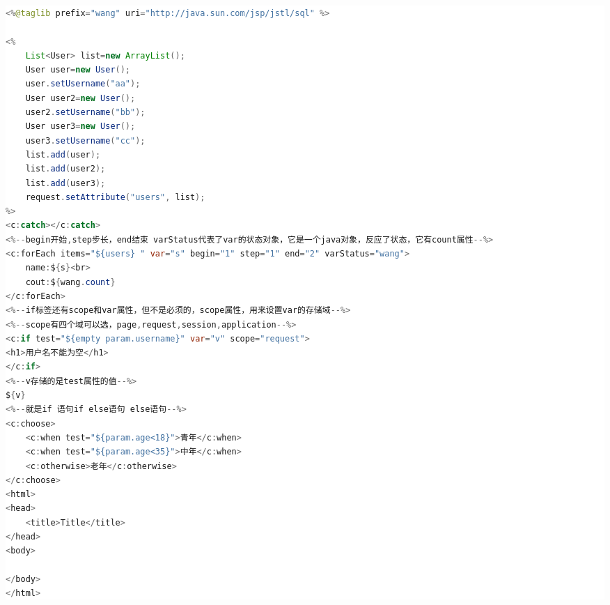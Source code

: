 ```java
<%@taglib prefix="wang" uri="http://java.sun.com/jsp/jstl/sql" %>

<%
    List<User> list=new ArrayList();
    User user=new User();
    user.setUsername("aa");
    User user2=new User();
    user2.setUsername("bb");
    User user3=new User();
    user3.setUsername("cc");
    list.add(user);
    list.add(user2);
    list.add(user3);
    request.setAttribute("users", list);
%>
<c:catch></c:catch>
<%--begin开始,step步长，end结束 varStatus代表了var的状态对象，它是一个java对象，反应了状态，它有count属性--%>
<c:forEach items="${users} " var="s" begin="1" step="1" end="2" varStatus="wang">
    name:${s}<br>
    cout:${wang.count}
</c:forEach>
<%--if标签还有scope和var属性，但不是必须的，scope属性，用来设置var的存储域--%>
<%--scope有四个域可以选，page,request,session,application--%>
<c:if test="${empty param.username}" var="v" scope="request">
<h1>用户名不能为空</h1>
</c:if>
<%--v存储的是test属性的值--%>
${v}
<%--就是if 语句if else语句 else语句--%>
<c:choose>
    <c:when test="${param.age<18}">青年</c:when>
    <c:when test="${param.age<35}">中年</c:when>
    <c:otherwise>老年</c:otherwise>
</c:choose>
<html>
<head>
    <title>Title</title>
</head>
<body>

</body>
</html>

```

